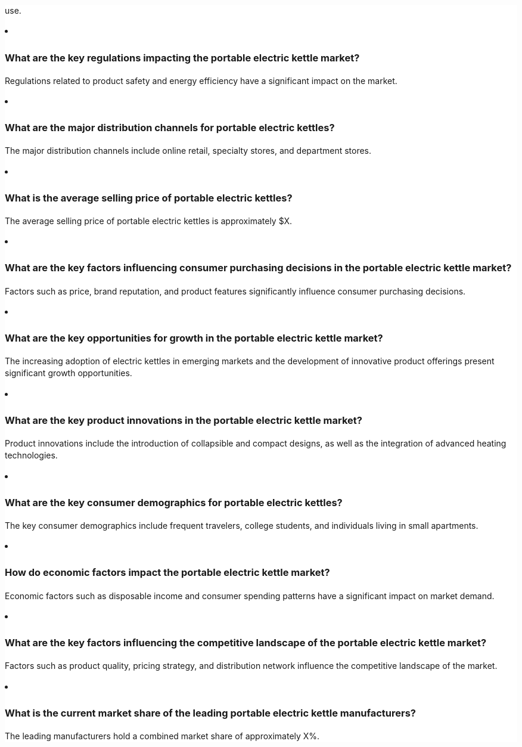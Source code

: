 use.</p> </li> <li> <h3>What are the key regulations impacting the portable electric kettle market?</h3> <p>Regulations related to product safety and energy efficiency have a significant impact on the market.</p> </li> <li> <h3>What are the major distribution channels for portable electric kettles?</h3> <p>The major distribution channels include online retail, specialty stores, and department stores.</p> </li> <li> <h3>What is the average selling price of portable electric kettles?</h3> <p>The average selling price of portable electric kettles is approximately $X.</p> </li> <li> <h3>What are the key factors influencing consumer purchasing decisions in the portable electric kettle market?</h3> <p>Factors such as price, brand reputation, and product features significantly influence consumer purchasing decisions.</p> </li> <li> <h3>What are the key opportunities for growth in the portable electric kettle market?</h3> <p>The increasing adoption of electric kettles in emerging markets and the development of innovative product offerings present significant growth opportunities.</p> </li> <li> <h3>What are the key product innovations in the portable electric kettle market?</h3> <p>Product innovations include the introduction of collapsible and compact designs, as well as the integration of advanced heating technologies.</p> </li> <li> <h3>What are the key consumer demographics for portable electric kettles?</h3> <p>The key consumer demographics include frequent travelers, college students, and individuals living in small apartments.</p> </li> <li> <h3>How do economic factors impact the portable electric kettle market?</h3> <p>Economic factors such as disposable income and consumer spending patterns have a significant impact on market demand.</p> </li> <li> <h3>What are the key factors influencing the competitive landscape of the portable electric kettle market?</h3> <p>Factors such as product quality, pricing strategy, and distribution network influence the competitive landscape of the market.</p> </li> <li> <h3>What is the current market share of the leading portable electric kettle manufacturers?</h3> <p>The leading manufacturers hold a combined market share of approximately X%.</p> </li></ol></body></html></strong></p>

